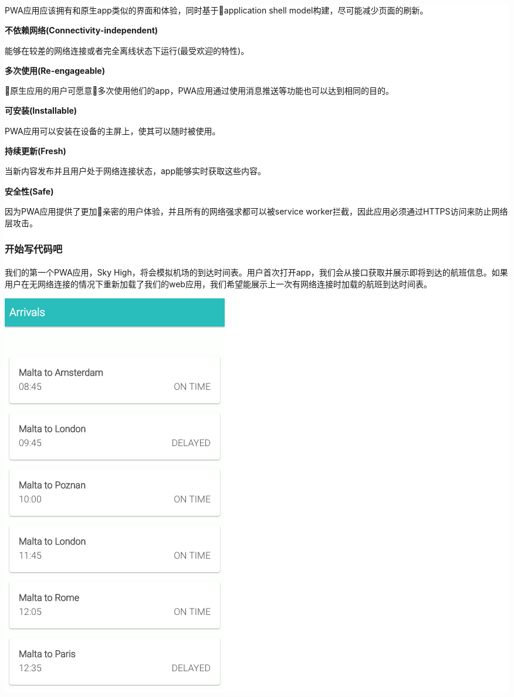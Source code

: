 PWA应用应该拥有和原生app类似的界面和体验，同时基于application shell model构建，尽可能减少页面的刷新。

**不依赖网络(Connectivity-independent)**

能够在较差的网络连接或者完全离线状态下运行(最受欢迎的特性)。

**多次使用(Re-engageable)**

原生应用的用户可愿意多次使用他们的app，PWA应用通过使用消息推送等功能也可以达到相同的目的。

**可安装(Installable)**

PWA应用可以安装在设备的主屏上，使其可以随时被使用。

**持续更新(Fresh)**

当新内容发布并且用户处于网络连接状态，app能够实时获取这些内容。

**安全性(Safe)**

因为PWA应用提供了更加亲密的用户体验，并且所有的网络强求都可以被service worker拦截，因此应用必须通过HTTPS访问来防止网络层攻击。

### 开始写代码吧

我们的第一个PWA应用，Sky High，将会模拟机场的到达时间表。用户首次打开app，我们会从接口获取并展示即将到达的航班信息。如果用户在无网络连接的情况下重新加载了我们的web应用，我们希望能展示上一次有网络连接时加载的航班到达时间表。

![](./images/1.png)
